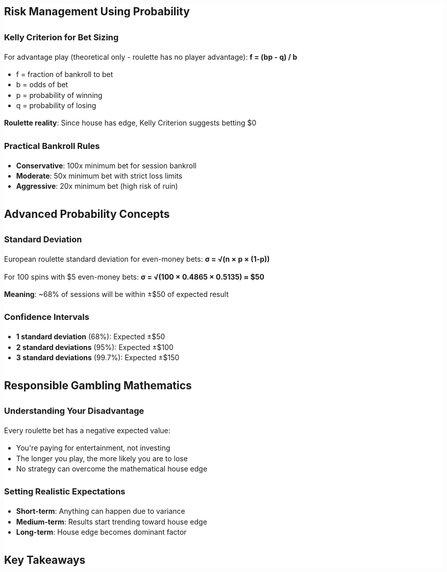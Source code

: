 ## Risk Management Using Probability

### Kelly Criterion for Bet Sizing
For advantage play (theoretical only - roulette has no player advantage):
**f = (bp - q) / b**
- f = fraction of bankroll to bet
- b = odds of bet
- p = probability of winning  
- q = probability of losing

**Roulette reality**: Since house has edge, Kelly Criterion suggests betting $0

### Practical Bankroll Rules
- **Conservative**: 100x minimum bet for session bankroll
- **Moderate**: 50x minimum bet with strict loss limits
- **Aggressive**: 20x minimum bet (high risk of ruin)

## Advanced Probability Concepts

### Standard Deviation
European roulette standard deviation for even-money bets:
**σ = √(n × p × (1-p))**

For 100 spins with $5 even-money bets:
**σ = √(100 × 0.4865 × 0.5135) ≈ $50**

**Meaning**: ~68% of sessions will be within ±$50 of expected result

### Confidence Intervals
- **1 standard deviation** (68%): Expected ±$50
- **2 standard deviations** (95%): Expected ±$100  
- **3 standard deviations** (99.7%): Expected ±$150

## Responsible Gambling Mathematics

### Understanding Your Disadvantage
Every roulette bet has a negative expected value:
- You're paying for entertainment, not investing
- The longer you play, the more likely you are to lose
- No strategy can overcome the mathematical house edge

### Setting Realistic Expectations
- **Short-term**: Anything can happen due to variance
- **Medium-term**: Results start trending toward house edge
- **Long-term**: House edge becomes dominant factor

## Key Takeaways
